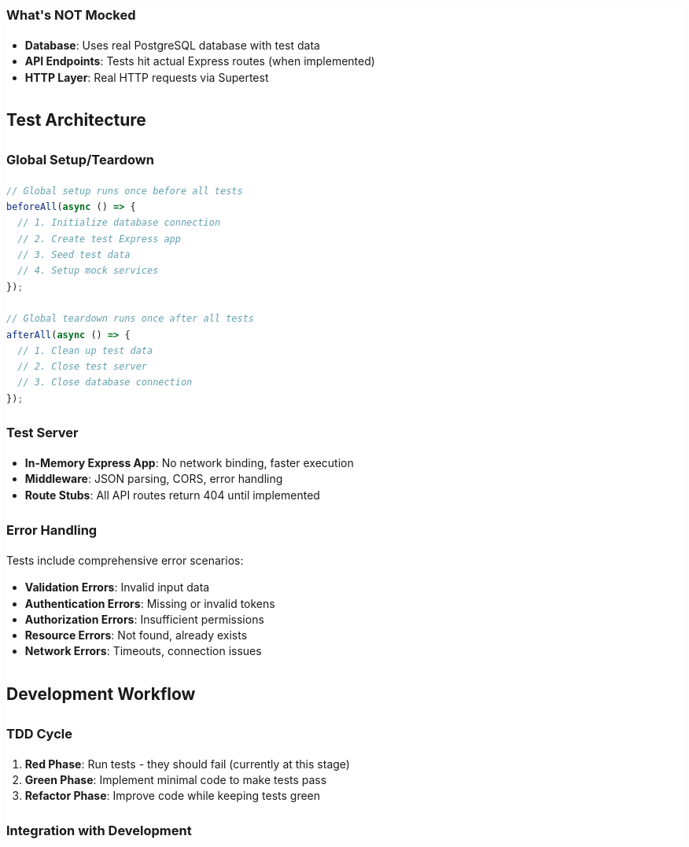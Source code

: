 ### What's NOT Mocked

- **Database**: Uses real PostgreSQL database with test data
- **API Endpoints**: Tests hit actual Express routes (when implemented)
- **HTTP Layer**: Real HTTP requests via Supertest

## Test Architecture

### Global Setup/Teardown

```typescript
// Global setup runs once before all tests
beforeAll(async () => {
  // 1. Initialize database connection
  // 2. Create test Express app
  // 3. Seed test data
  // 4. Setup mock services
});

// Global teardown runs once after all tests  
afterAll(async () => {
  // 1. Clean up test data
  // 2. Close test server
  // 3. Close database connection
});
```

### Test Server

- **In-Memory Express App**: No network binding, faster execution
- **Middleware**: JSON parsing, CORS, error handling
- **Route Stubs**: All API routes return 404 until implemented

### Error Handling

Tests include comprehensive error scenarios:

- **Validation Errors**: Invalid input data
- **Authentication Errors**: Missing or invalid tokens  
- **Authorization Errors**: Insufficient permissions
- **Resource Errors**: Not found, already exists
- **Network Errors**: Timeouts, connection issues

## Development Workflow

### TDD Cycle

1. **Red Phase**: Run tests - they should fail (currently at this stage)
2. **Green Phase**: Implement minimal code to make tests pass
3. **Refactor Phase**: Improve code while keeping tests green

### Integration with Development
